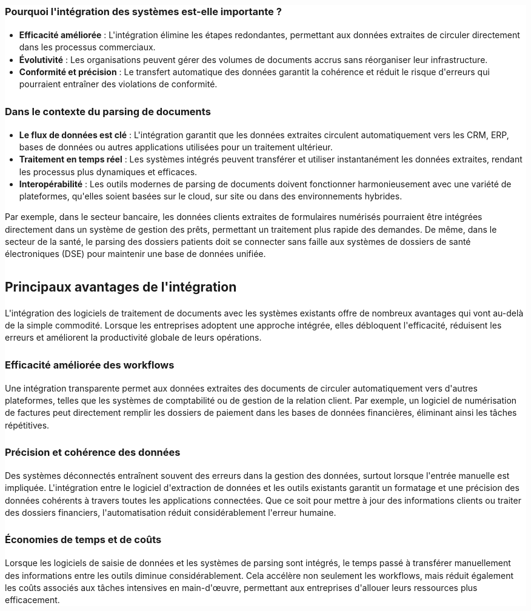 ### Pourquoi l'intégration des systèmes est-elle importante ?

- **Efficacité améliorée** : L'intégration élimine les étapes redondantes, permettant aux données extraites de circuler directement dans les processus commerciaux.
- **Évolutivité** : Les organisations peuvent gérer des volumes de documents accrus sans réorganiser leur infrastructure.
- **Conformité et précision** : Le transfert automatique des données garantit la cohérence et réduit le risque d'erreurs qui pourraient entraîner des violations de conformité.

### Dans le contexte du parsing de documents

- **Le flux de données est clé** : L'intégration garantit que les données extraites circulent automatiquement vers les CRM, ERP, bases de données ou autres applications utilisées pour un traitement ultérieur.
- **Traitement en temps réel** : Les systèmes intégrés peuvent transférer et utiliser instantanément les données extraites, rendant les processus plus dynamiques et efficaces.
- **Interopérabilité** : Les outils modernes de parsing de documents doivent fonctionner harmonieusement avec une variété de plateformes, qu'elles soient basées sur le cloud, sur site ou dans des environnements hybrides.

Par exemple, dans le secteur bancaire, les données clients extraites de formulaires numérisés pourraient être intégrées directement dans un système de gestion des prêts, permettant un traitement plus rapide des demandes. De même, dans le secteur de la santé, le parsing des dossiers patients doit se connecter sans faille aux systèmes de dossiers de santé électroniques (DSE) pour maintenir une base de données unifiée.

## Principaux avantages de l'intégration

L'intégration des logiciels de traitement de documents avec les systèmes existants offre de nombreux avantages qui vont au-delà de la simple commodité. Lorsque les entreprises adoptent une approche intégrée, elles débloquent l'efficacité, réduisent les erreurs et améliorent la productivité globale de leurs opérations.

### Efficacité améliorée des workflows

Une intégration transparente permet aux données extraites des documents de circuler automatiquement vers d'autres plateformes, telles que les systèmes de comptabilité ou de gestion de la relation client. Par exemple, un logiciel de numérisation de factures peut directement remplir les dossiers de paiement dans les bases de données financières, éliminant ainsi les tâches répétitives.

### Précision et cohérence des données

Des systèmes déconnectés entraînent souvent des erreurs dans la gestion des données, surtout lorsque l'entrée manuelle est impliquée. L'intégration entre le logiciel d'extraction de données et les outils existants garantit un formatage et une précision des données cohérents à travers toutes les applications connectées. Que ce soit pour mettre à jour des informations clients ou traiter des dossiers financiers, l'automatisation réduit considérablement l'erreur humaine.

### Économies de temps et de coûts

Lorsque les logiciels de saisie de données et les systèmes de parsing sont intégrés, le temps passé à transférer manuellement des informations entre les outils diminue considérablement. Cela accélère non seulement les workflows, mais réduit également les coûts associés aux tâches intensives en main-d'œuvre, permettant aux entreprises d'allouer leurs ressources plus efficacement.
